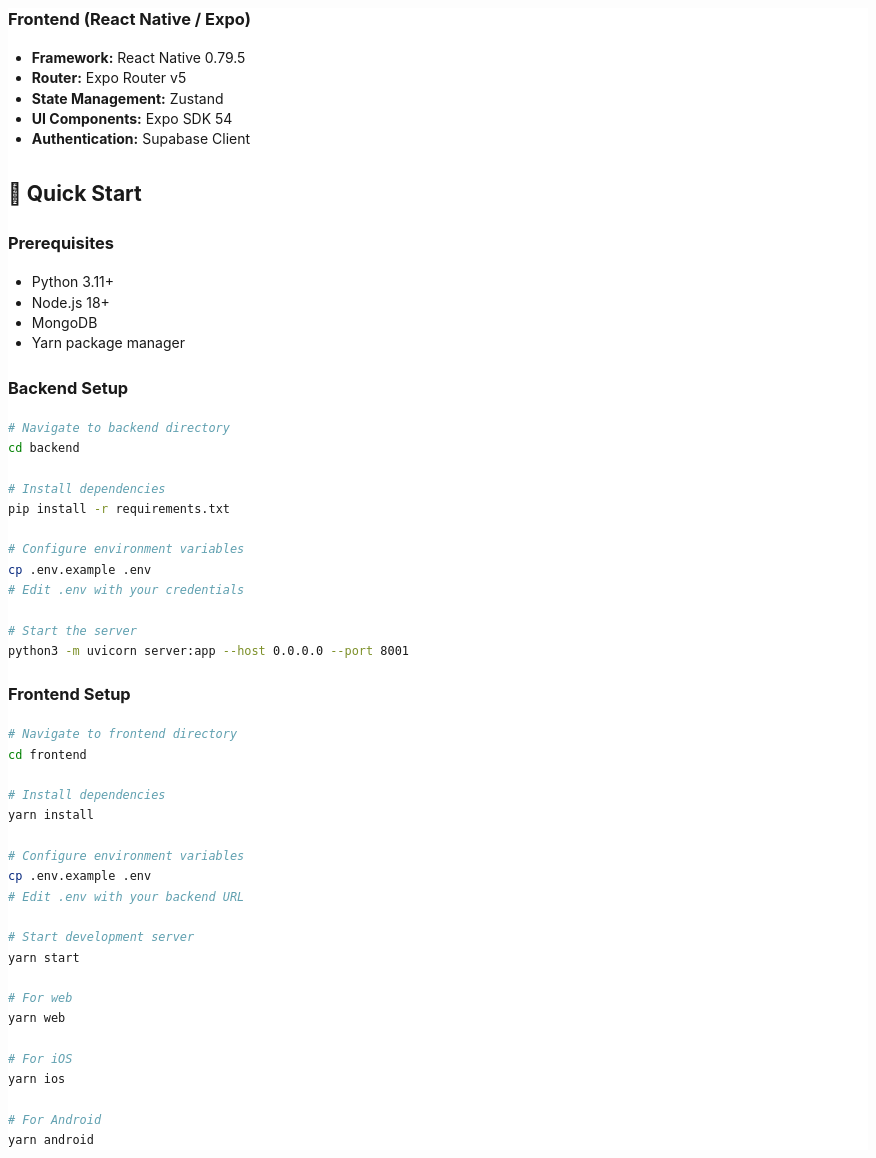 ### Frontend (React Native / Expo)
- **Framework:** React Native 0.79.5
- **Router:** Expo Router v5
- **State Management:** Zustand
- **UI Components:** Expo SDK 54
- **Authentication:** Supabase Client

## 🚀 Quick Start

### Prerequisites
- Python 3.11+
- Node.js 18+
- MongoDB
- Yarn package manager

### Backend Setup

```bash
# Navigate to backend directory
cd backend

# Install dependencies
pip install -r requirements.txt

# Configure environment variables
cp .env.example .env
# Edit .env with your credentials

# Start the server
python3 -m uvicorn server:app --host 0.0.0.0 --port 8001
```

### Frontend Setup

```bash
# Navigate to frontend directory
cd frontend

# Install dependencies
yarn install

# Configure environment variables
cp .env.example .env
# Edit .env with your backend URL

# Start development server
yarn start

# For web
yarn web

# For iOS
yarn ios

# For Android
yarn android
```

